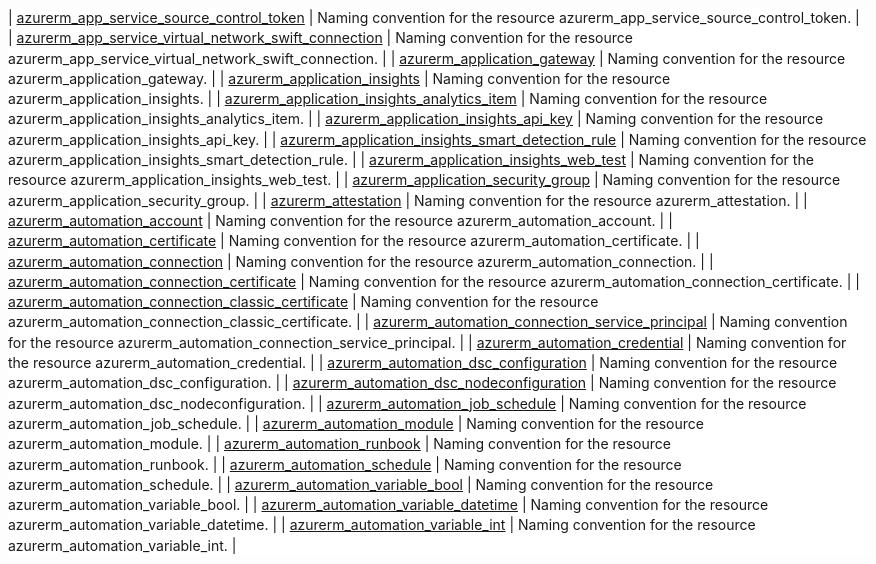 | <a name="output_azurerm_app_service_source_control_token"></a> [azurerm\_app\_service\_source\_control\_token](#output\_azurerm\_app\_service\_source\_control\_token) | Naming convention for the resource azurerm\_app\_service\_source\_control\_token. |
| <a name="output_azurerm_app_service_virtual_network_swift_connection"></a> [azurerm\_app\_service\_virtual\_network\_swift\_connection](#output\_azurerm\_app\_service\_virtual\_network\_swift\_connection) | Naming convention for the resource azurerm\_app\_service\_virtual\_network\_swift\_connection. |
| <a name="output_azurerm_application_gateway"></a> [azurerm\_application\_gateway](#output\_azurerm\_application\_gateway) | Naming convention for the resource azurerm\_application\_gateway. |
| <a name="output_azurerm_application_insights"></a> [azurerm\_application\_insights](#output\_azurerm\_application\_insights) | Naming convention for the resource azurerm\_application\_insights. |
| <a name="output_azurerm_application_insights_analytics_item"></a> [azurerm\_application\_insights\_analytics\_item](#output\_azurerm\_application\_insights\_analytics\_item) | Naming convention for the resource azurerm\_application\_insights\_analytics\_item. |
| <a name="output_azurerm_application_insights_api_key"></a> [azurerm\_application\_insights\_api\_key](#output\_azurerm\_application\_insights\_api\_key) | Naming convention for the resource azurerm\_application\_insights\_api\_key. |
| <a name="output_azurerm_application_insights_smart_detection_rule"></a> [azurerm\_application\_insights\_smart\_detection\_rule](#output\_azurerm\_application\_insights\_smart\_detection\_rule) | Naming convention for the resource azurerm\_application\_insights\_smart\_detection\_rule. |
| <a name="output_azurerm_application_insights_web_test"></a> [azurerm\_application\_insights\_web\_test](#output\_azurerm\_application\_insights\_web\_test) | Naming convention for the resource azurerm\_application\_insights\_web\_test. |
| <a name="output_azurerm_application_security_group"></a> [azurerm\_application\_security\_group](#output\_azurerm\_application\_security\_group) | Naming convention for the resource azurerm\_application\_security\_group. |
| <a name="output_azurerm_attestation"></a> [azurerm\_attestation](#output\_azurerm\_attestation) | Naming convention for the resource azurerm\_attestation. |
| <a name="output_azurerm_automation_account"></a> [azurerm\_automation\_account](#output\_azurerm\_automation\_account) | Naming convention for the resource azurerm\_automation\_account. |
| <a name="output_azurerm_automation_certificate"></a> [azurerm\_automation\_certificate](#output\_azurerm\_automation\_certificate) | Naming convention for the resource azurerm\_automation\_certificate. |
| <a name="output_azurerm_automation_connection"></a> [azurerm\_automation\_connection](#output\_azurerm\_automation\_connection) | Naming convention for the resource azurerm\_automation\_connection. |
| <a name="output_azurerm_automation_connection_certificate"></a> [azurerm\_automation\_connection\_certificate](#output\_azurerm\_automation\_connection\_certificate) | Naming convention for the resource azurerm\_automation\_connection\_certificate. |
| <a name="output_azurerm_automation_connection_classic_certificate"></a> [azurerm\_automation\_connection\_classic\_certificate](#output\_azurerm\_automation\_connection\_classic\_certificate) | Naming convention for the resource azurerm\_automation\_connection\_classic\_certificate. |
| <a name="output_azurerm_automation_connection_service_principal"></a> [azurerm\_automation\_connection\_service\_principal](#output\_azurerm\_automation\_connection\_service\_principal) | Naming convention for the resource azurerm\_automation\_connection\_service\_principal. |
| <a name="output_azurerm_automation_credential"></a> [azurerm\_automation\_credential](#output\_azurerm\_automation\_credential) | Naming convention for the resource azurerm\_automation\_credential. |
| <a name="output_azurerm_automation_dsc_configuration"></a> [azurerm\_automation\_dsc\_configuration](#output\_azurerm\_automation\_dsc\_configuration) | Naming convention for the resource azurerm\_automation\_dsc\_configuration. |
| <a name="output_azurerm_automation_dsc_nodeconfiguration"></a> [azurerm\_automation\_dsc\_nodeconfiguration](#output\_azurerm\_automation\_dsc\_nodeconfiguration) | Naming convention for the resource azurerm\_automation\_dsc\_nodeconfiguration. |
| <a name="output_azurerm_automation_job_schedule"></a> [azurerm\_automation\_job\_schedule](#output\_azurerm\_automation\_job\_schedule) | Naming convention for the resource azurerm\_automation\_job\_schedule. |
| <a name="output_azurerm_automation_module"></a> [azurerm\_automation\_module](#output\_azurerm\_automation\_module) | Naming convention for the resource azurerm\_automation\_module. |
| <a name="output_azurerm_automation_runbook"></a> [azurerm\_automation\_runbook](#output\_azurerm\_automation\_runbook) | Naming convention for the resource azurerm\_automation\_runbook. |
| <a name="output_azurerm_automation_schedule"></a> [azurerm\_automation\_schedule](#output\_azurerm\_automation\_schedule) | Naming convention for the resource azurerm\_automation\_schedule. |
| <a name="output_azurerm_automation_variable_bool"></a> [azurerm\_automation\_variable\_bool](#output\_azurerm\_automation\_variable\_bool) | Naming convention for the resource azurerm\_automation\_variable\_bool. |
| <a name="output_azurerm_automation_variable_datetime"></a> [azurerm\_automation\_variable\_datetime](#output\_azurerm\_automation\_variable\_datetime) | Naming convention for the resource azurerm\_automation\_variable\_datetime. |
| <a name="output_azurerm_automation_variable_int"></a> [azurerm\_automation\_variable\_int](#output\_azurerm\_automation\_variable\_int) | Naming convention for the resource azurerm\_automation\_variable\_int. |